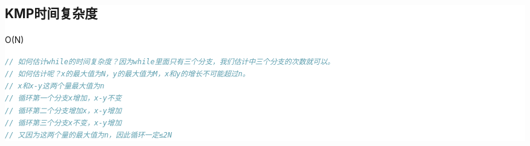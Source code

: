 



## KMP时间复杂度

O(N)

```java
// 如何估计while的时间复杂度？因为while里面只有三个分支，我们估计中三个分支的次数就可以。
// 如何估计呢？x的最大值为N，y的最大值为M，x和y的增长不可能超过n。
// x和x-y这两个量最大值为n
// 循环第一个分支x增加，x-y不变
// 循环第二个分支增加x，x-y增加
// 循环第三个分支x不变，x-y增加
// 又因为这两个量的最大值为n，因此循环一定≤2N
```

